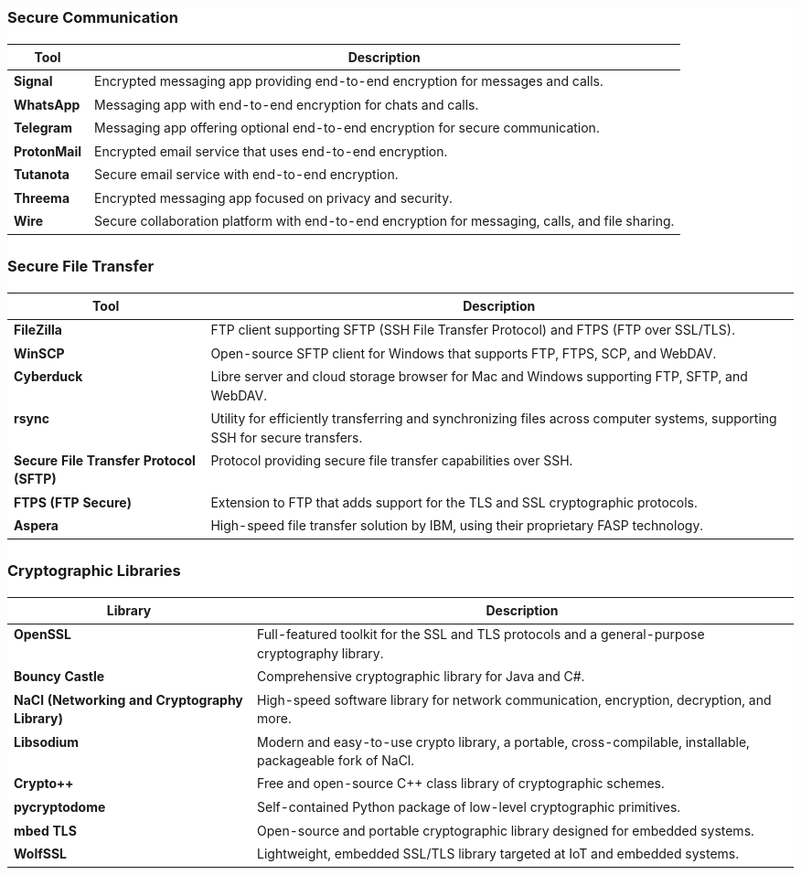 ### Secure Communication

| Tool       | Description                                                                                      |
| ---------- | ------------------------------------------------------------------------------------------------ |
| **Signal**     | Encrypted messaging app providing end-to-end encryption for messages and calls.                  |
| **WhatsApp**   | Messaging app with end-to-end encryption for chats and calls.                                    |
| **Telegram**   | Messaging app offering optional end-to-end encryption for secure communication.                  |
| **ProtonMail** | Encrypted email service that uses end-to-end encryption.                                         |
| **Tutanota**   | Secure email service with end-to-end encryption.                                                 |
| **Threema**    | Encrypted messaging app focused on privacy and security.                                         |
| **Wire**       | Secure collaboration platform with end-to-end encryption for messaging, calls, and file sharing. |

### Secure File Transfer

| Tool                                 | Description                                                                                                                |
| ------------------------------------ | -------------------------------------------------------------------------------------------------------------------------- |
| **FileZilla**                            | FTP client supporting SFTP (SSH File Transfer Protocol) and FTPS (FTP over SSL/TLS).                                       |
| **WinSCP**                               | Open-source SFTP client for Windows that supports FTP, FTPS, SCP, and WebDAV.                                              |
| **Cyberduck**                            | Libre server and cloud storage browser for Mac and Windows supporting FTP, SFTP, and WebDAV.                               |
| **rsync**                                | Utility for efficiently transferring and synchronizing files across computer systems, supporting SSH for secure transfers. |
| **Secure File Transfer Protocol (SFTP)** | Protocol providing secure file transfer capabilities over SSH.                                                             |
| **FTPS (FTP Secure)**                    | Extension to FTP that adds support for the TLS and SSL cryptographic protocols.                                            |
| **Aspera**                               | High-speed file transfer solution by IBM, using their proprietary FASP technology.                                         |

### Cryptographic Libraries

| Library                                    | Description                                                                                                 |
| ------------------------------------------ | ----------------------------------------------------------------------------------------------------------- |
| **OpenSSL**                                    | Full-featured toolkit for the SSL and TLS protocols and a general-purpose cryptography library.             |
| **Bouncy Castle**                              | Comprehensive cryptographic library for Java and C#.                                                        |
| **NaCl (Networking and Cryptography Library)** | High-speed software library for network communication, encryption, decryption, and more.                    |
| **Libsodium**                                  | Modern and easy-to-use crypto library, a portable, cross-compilable, installable, packageable fork of NaCl. |
| **Crypto++**                                   | Free and open-source C++ class library of cryptographic schemes.                                            |
| **pycryptodome**                               | Self-contained Python package of low-level cryptographic primitives.                                        |
| **mbed TLS**                                   | Open-source and portable cryptographic library designed for embedded systems.                               |
| **WolfSSL**                                    | Lightweight, embedded SSL/TLS library targeted at IoT and embedded systems.                                 |
